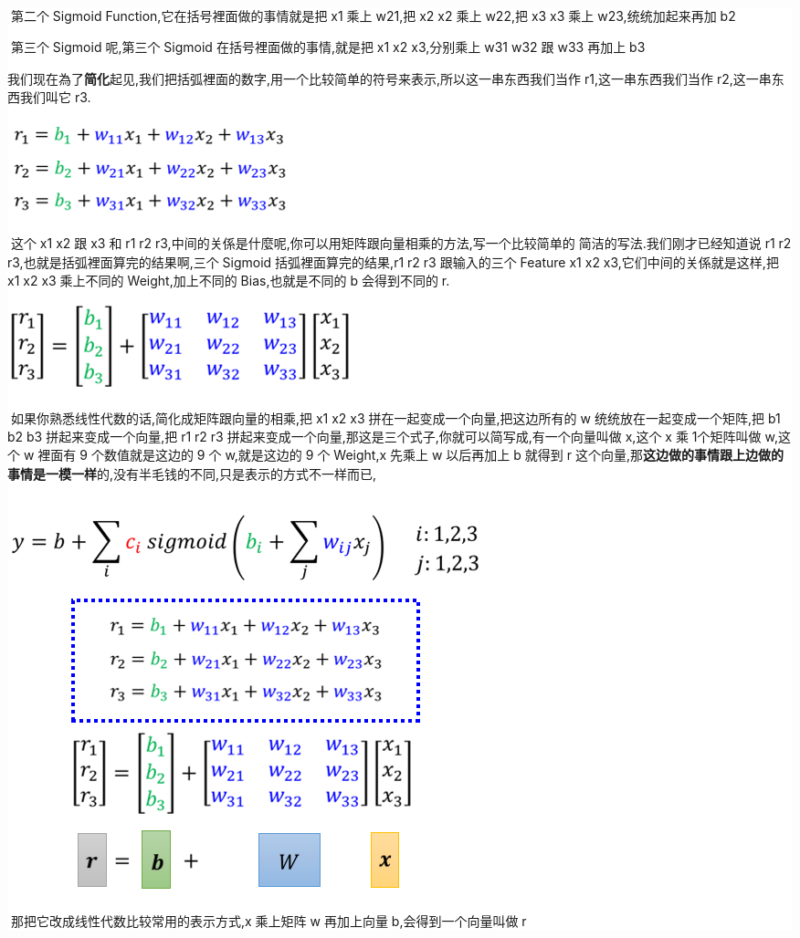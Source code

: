 ​	第二个 Sigmoid Function,它在括号裡面做的事情就是把 x1 乘上 w21,把 x2 x2 乘上 w22,把 x3 x3 乘上 w23,统统加起来再加 b2

​	第三个 Sigmoid 呢,第三个 Sigmoid 在括号裡面做的事情,就是把 x1 x2 x3,分别乘上 w31 w32 跟 w33 再加上 b3

​	我们现在為了**简化**起见,我们把括弧裡面的数字,用一个比较简单的符号来表示,所以这一串东西我们当作 r1,这一串东西我们当作 r2,这一串东西我们叫它 r3.

![](./images/image-20210305144614449.png)

​	这个 x1 x2 跟 x3 和 r1 r2 r3,中间的关係是什麼呢,你可以用矩阵跟向量相乘的方法,写一个比较简单的 简洁的写法.我们刚才已经知道说 r1 r2 r3,也就是括弧裡面算完的结果啊,三个 Sigmoid 括弧裡面算完的结果,r1 r2 r3 跟输入的三个 Feature x1 x2 x3,它们中间的关係就是这样,把 x1 x2 x3 乘上不同的 Weight,加上不同的 Bias,也就是不同的 b 会得到不同的 r.

![](./images/image-20210305144734507.png)

​	如果你熟悉线性代数的话,简化成矩阵跟向量的相乘,把 x1 x2 x3 拼在一起变成一个向量,把这边所有的 w 统统放在一起变成一个矩阵,把 b1 b2 b3 拼起来变成一个向量,把 r1 r2 r3 拼起来变成一个向量,那这是三个式子,你就可以简写成,有一个向量叫做 x,这个 x 乘 1个矩阵叫做 w,这个 w 裡面有 9 个数值就是这边的 9 个 w,就是这边的 9 个 Weight,x 先乘上 w 以后再加上 b 就得到 r 这个向量,那**这边做的事情跟上边做的事情是一模一样**的,没有半毛钱的不同,只是表示的方式不一样而已,

![](./images/image-20210305145226366.png)

​	那把它改成线性代数比较常用的表示方式,x 乘上矩阵 w 再加上向量 b,会得到一个向量叫做 r
